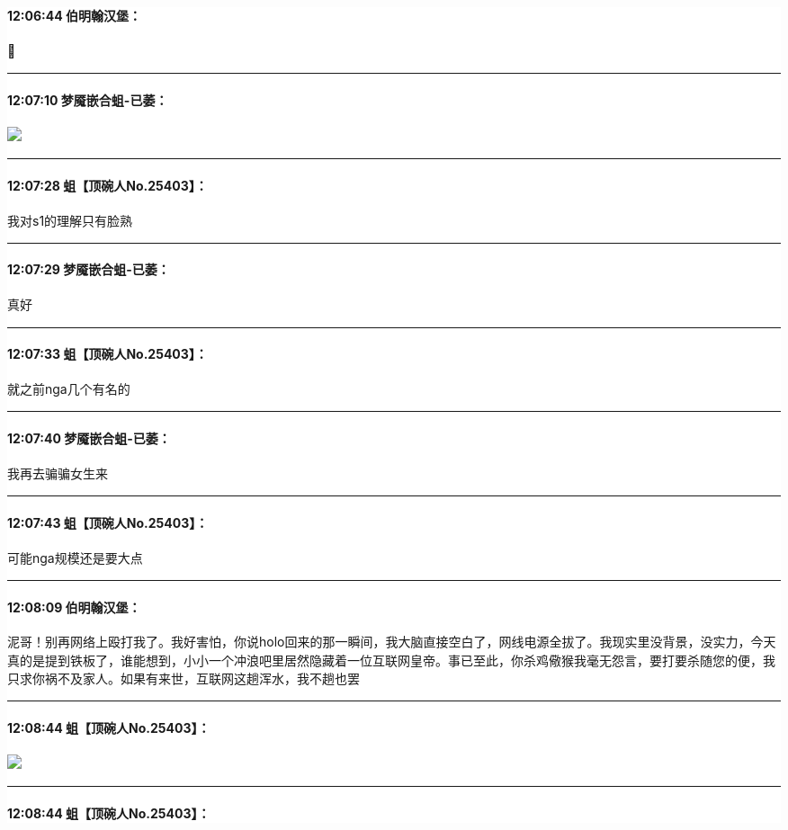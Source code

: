 #### 12:06:44  伯明翰汉堡：

🤔

*****

#### 12:07:10  梦魇嵌合蛆-已萎：

![](http://gchat.qpic.cn/gchatpic_new/2108647314/614391357-3015645148-9E1F7A40966BF17D037FF1F107A4E1E8/0?term=2")

*****

#### 12:07:28  蛆【顶碗人No.25403】：

我对s1的理解只有脸熟

*****

#### 12:07:29  梦魇嵌合蛆-已萎：

真好

*****

#### 12:07:33  蛆【顶碗人No.25403】：

就之前nga几个有名的

*****

#### 12:07:40  梦魇嵌合蛆-已萎：

我再去骗骗女生来

*****

#### 12:07:43  蛆【顶碗人No.25403】：

可能nga规模还是要大点

*****

#### 12:08:09  伯明翰汉堡：

泥哥！别再网络上殴打我了。我好害怕，你说holo回来的那一瞬间，我大脑直接空白了，网线电源全拔了。我现实里没背景，没实力，今天真的是提到铁板了，谁能想到，小小一个冲浪吧里居然隐藏着一位互联网皇帝。事已至此，你杀鸡儆猴我毫无怨言，要打要杀随您的便，我只求你祸不及家人。如果有来世，互联网这趟浑水，我不趟也罢

*****

#### 12:08:44  蛆【顶碗人No.25403】：

![](http://gchat.qpic.cn/gchatpic_new/794594593/614391357-2663620258-6F14612BA354AE6DAB6BBB622795701A/0?term=2")

*****

#### 12:08:44  蛆【顶碗人No.25403】：
